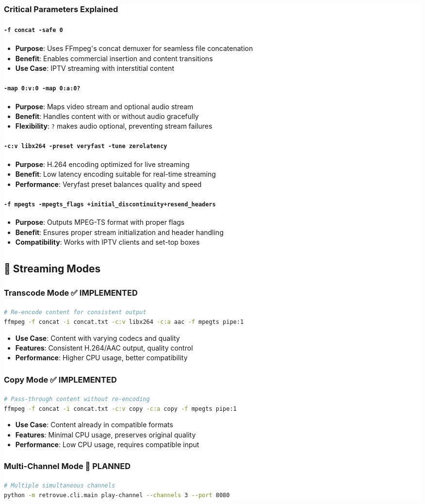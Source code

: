 ### **Critical Parameters Explained**

#### **`-f concat -safe 0`**

- **Purpose**: Uses FFmpeg's concat demuxer for seamless file concatenation
- **Benefit**: Enables commercial insertion and content transitions
- **Use Case**: IPTV streaming with interstitial content

#### **`-map 0:v:0 -map 0:a:0?`**

- **Purpose**: Maps video stream and optional audio stream
- **Benefit**: Handles content with or without audio gracefully
- **Flexibility**: `?` makes audio optional, preventing stream failures

#### **`-c:v libx264 -preset veryfast -tune zerolatency`**

- **Purpose**: H.264 encoding optimized for live streaming
- **Benefit**: Low latency encoding suitable for real-time streaming
- **Performance**: Veryfast preset balances quality and speed

#### **`-f mpegts -mpegts_flags +initial_discontinuity+resend_headers`**

- **Purpose**: Outputs MPEG-TS format with proper flags
- **Benefit**: Ensures proper stream initialization and header handling
- **Compatibility**: Works with IPTV clients and set-top boxes

## 🎯 Streaming Modes

### **Transcode Mode** ✅ **IMPLEMENTED**

```bash
# Re-encode content for consistent output
ffmpeg -f concat -i concat.txt -c:v libx264 -c:a aac -f mpegts pipe:1
```

- **Use Case**: Content with varying codecs and quality
- **Features**: Consistent H.264/AAC output, quality control
- **Performance**: Higher CPU usage, better compatibility

### **Copy Mode** ✅ **IMPLEMENTED**

```bash
# Pass-through content without re-encoding
ffmpeg -f concat -i concat.txt -c:v copy -c:a copy -f mpegts pipe:1
```

- **Use Case**: Content already in compatible formats
- **Features**: Minimal CPU usage, preserves original quality
- **Performance**: Low CPU usage, requires compatible input

### **Multi-Channel Mode** 🔄 **PLANNED**

```bash
# Multiple simultaneous channels
python -m retrovue.cli.main play-channel --channels 3 --port 8080
```
